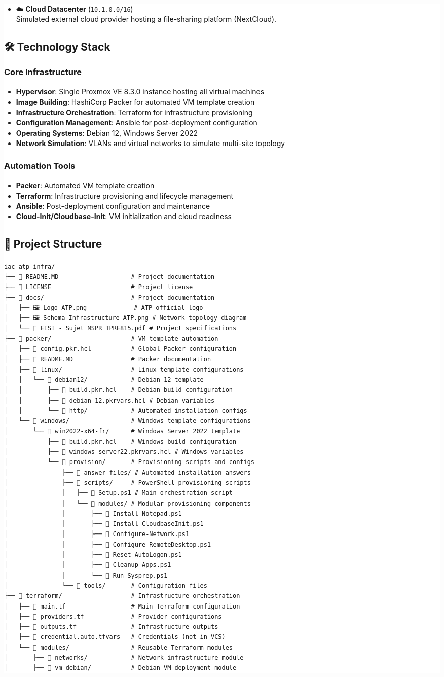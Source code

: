 - ☁️ **Cloud Datacenter** (`10.1.0.0/16`)  
    Simulated external cloud provider hosting a file-sharing platform (NextCloud).

## 🛠️ Technology Stack

### Core Infrastructure
- **Hypervisor**: Single Proxmox VE 8.3.0 instance hosting all virtual machines
- **Image Building**: HashiCorp Packer for automated VM template creation
- **Infrastructure Orchestration**: Terraform for infrastructure provisioning
- **Configuration Management**: Ansible for post-deployment configuration
- **Operating Systems**: Debian 12, Windows Server 2022
- **Network Simulation**: VLANs and virtual networks to simulate multi-site topology

### Automation Tools
- **Packer**: Automated VM template creation
- **Terraform**: Infrastructure provisioning and lifecycle management
- **Ansible**: Post-deployment configuration and maintenance
- **Cloud-Init/Cloudbase-Init**: VM initialization and cloud readiness

## 📁 Project Structure

```
iac-atp-infra/
├── 📄 README.MD                    # Project documentation
├── 📄 LICENSE                      # Project license
├── 📂 docs/                        # Project documentation
│   ├── 🖼️ Logo ATP.png             # ATP official logo
│   ├── 🖼️ Schema Infrastructure ATP.png # Network topology diagram
│   └── 📄 EISI - Sujet MSPR TPRE815.pdf # Project specifications
├── 📂 packer/                      # VM template automation
│   ├── 📄 config.pkr.hcl           # Global Packer configuration
│   ├── 📄 README.MD                # Packer documentation
│   ├── 📂 linux/                   # Linux template configurations
│   │   └── 📂 debian12/            # Debian 12 template
│   │       ├── 📄 build.pkr.hcl    # Debian build configuration
│   │       ├── 📄 debian-12.pkrvars.hcl # Debian variables
│   │       └── 📂 http/            # Automated installation configs
│   └── 📂 windows/                 # Windows template configurations
│       └── 📂 win2022-x64-fr/      # Windows Server 2022 template
│           ├── 📄 build.pkr.hcl    # Windows build configuration
│           ├── 📄 windows-server22.pkrvars.hcl # Windows variables
│           └── 📂 provision/       # Provisioning scripts and configs
│               ├── 📂 answer_files/ # Automated installation answers
│               ├── 📂 scripts/     # PowerShell provisioning scripts
│               │   ├── 📄 Setup.ps1 # Main orchestration script
│               │   └── 📂 modules/ # Modular provisioning components
│               │       ├── 📄 Install-Notepad.ps1
│               │       ├── 📄 Install-CloudbaseInit.ps1
│               │       ├── 📄 Configure-Network.ps1
│               │       ├── 📄 Configure-RemoteDesktop.ps1
│               │       ├── 📄 Reset-AutoLogon.ps1
│               │       ├── 📄 Cleanup-Apps.ps1
│               │       └── 📄 Run-Sysprep.ps1
│               └── 📂 tools/       # Configuration files
├── 📂 terraform/                   # Infrastructure orchestration
│   ├── 📄 main.tf                  # Main Terraform configuration
│   ├── 📄 providers.tf             # Provider configurations
│   ├── 📄 outputs.tf               # Infrastructure outputs
│   ├── 📄 credential.auto.tfvars   # Credentials (not in VCS)
│   └── 📂 modules/                 # Reusable Terraform modules
│       ├── 📂 networks/            # Network infrastructure module
│       ├── 📂 vm_debian/           # Debian VM deployment module
```